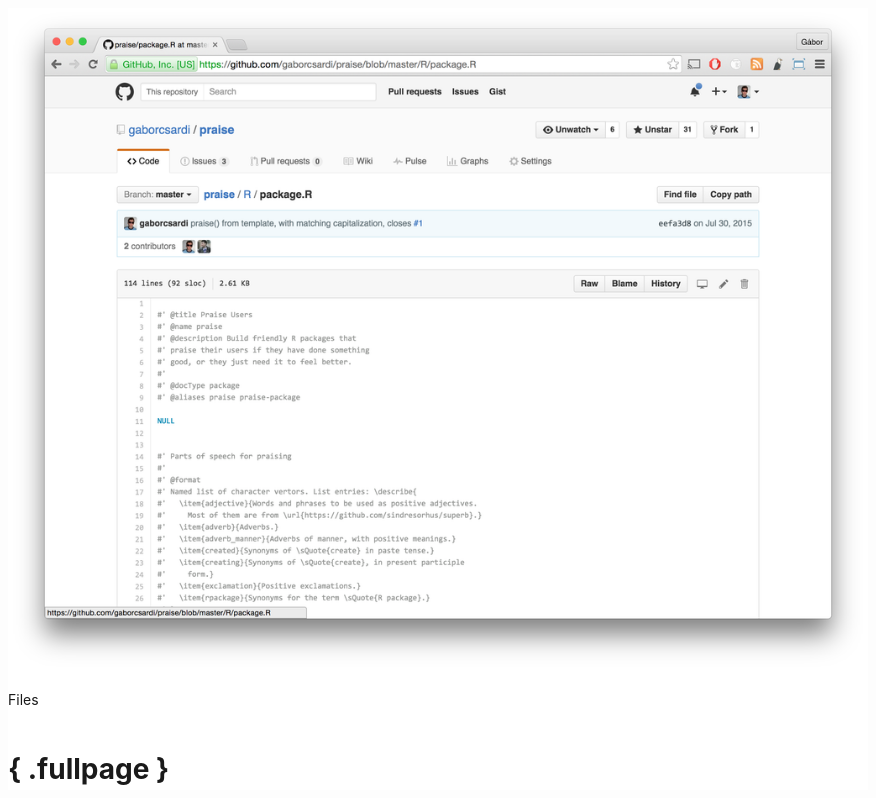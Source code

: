 <img src="praise-files.png" class="cover gh">
<p class="subtitle subtitletop">Files</p>

# { .fullpage }
